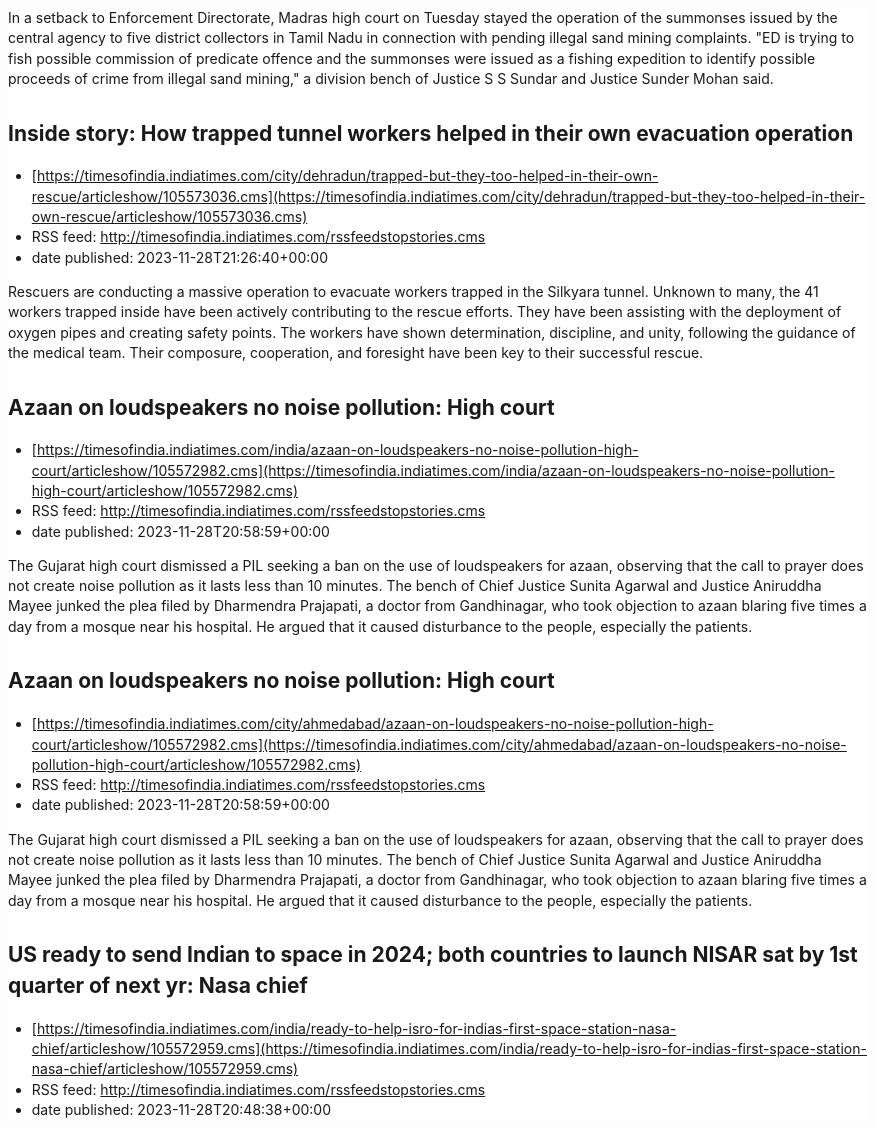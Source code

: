 In a setback to Enforcement Directorate, Madras high court on Tuesday stayed the operation of the summonses issued by the central agency to five district collectors in Tamil Nadu in connection with pending illegal sand mining complaints. "ED is trying to fish possible commission of predicate offence and the summonses were issued as a fishing expedition to identify possible proceeds of crime from illegal sand mining," a division bench of Justice S S Sundar and Justice Sunder Mohan said.

## Inside story: How trapped tunnel workers helped in their own evacuation operation
 - [https://timesofindia.indiatimes.com/city/dehradun/trapped-but-they-too-helped-in-their-own-rescue/articleshow/105573036.cms](https://timesofindia.indiatimes.com/city/dehradun/trapped-but-they-too-helped-in-their-own-rescue/articleshow/105573036.cms)
 - RSS feed: http://timesofindia.indiatimes.com/rssfeedstopstories.cms
 - date published: 2023-11-28T21:26:40+00:00

Rescuers are conducting a massive operation to evacuate workers trapped in the Silkyara tunnel. Unknown to many, the 41 workers trapped inside have been actively contributing to the rescue efforts. They have been assisting with the deployment of oxygen pipes and creating safety points. The workers have shown determination, discipline, and unity, following the guidance of the medical team. Their composure, cooperation, and foresight have been key to their successful rescue.

## Azaan on loudspeakers no noise pollution: High court
 - [https://timesofindia.indiatimes.com/india/azaan-on-loudspeakers-no-noise-pollution-high-court/articleshow/105572982.cms](https://timesofindia.indiatimes.com/india/azaan-on-loudspeakers-no-noise-pollution-high-court/articleshow/105572982.cms)
 - RSS feed: http://timesofindia.indiatimes.com/rssfeedstopstories.cms
 - date published: 2023-11-28T20:58:59+00:00

The Gujarat high court dismissed a PIL seeking a ban on the use of loudspeakers for azaan, observing that the call to prayer does not create noise pollution as it lasts less than 10 minutes. The bench of Chief Justice Sunita Agarwal and Justice Aniruddha Mayee junked the plea filed by Dharmendra Prajapati, a doctor from Gandhinagar, who took objection to azaan blaring five times a day from a mosque near his hospital. He argued that it caused disturbance to the people, especially the patients.

## Azaan on loudspeakers no noise pollution: High court
 - [https://timesofindia.indiatimes.com/city/ahmedabad/azaan-on-loudspeakers-no-noise-pollution-high-court/articleshow/105572982.cms](https://timesofindia.indiatimes.com/city/ahmedabad/azaan-on-loudspeakers-no-noise-pollution-high-court/articleshow/105572982.cms)
 - RSS feed: http://timesofindia.indiatimes.com/rssfeedstopstories.cms
 - date published: 2023-11-28T20:58:59+00:00

The Gujarat high court dismissed a PIL seeking a ban on the use of loudspeakers for azaan, observing that the call to prayer does not create noise pollution as it lasts less than 10 minutes. The bench of Chief Justice Sunita Agarwal and Justice Aniruddha Mayee junked the plea filed by Dharmendra Prajapati, a doctor from Gandhinagar, who took objection to azaan blaring five times a day from a mosque near his hospital. He argued that it caused disturbance to the people, especially the patients.

## US ready to send Indian to space in 2024; both countries to launch NISAR sat by 1st quarter of next yr: Nasa chief
 - [https://timesofindia.indiatimes.com/india/ready-to-help-isro-for-indias-first-space-station-nasa-chief/articleshow/105572959.cms](https://timesofindia.indiatimes.com/india/ready-to-help-isro-for-indias-first-space-station-nasa-chief/articleshow/105572959.cms)
 - RSS feed: http://timesofindia.indiatimes.com/rssfeedstopstories.cms
 - date published: 2023-11-28T20:48:38+00:00

